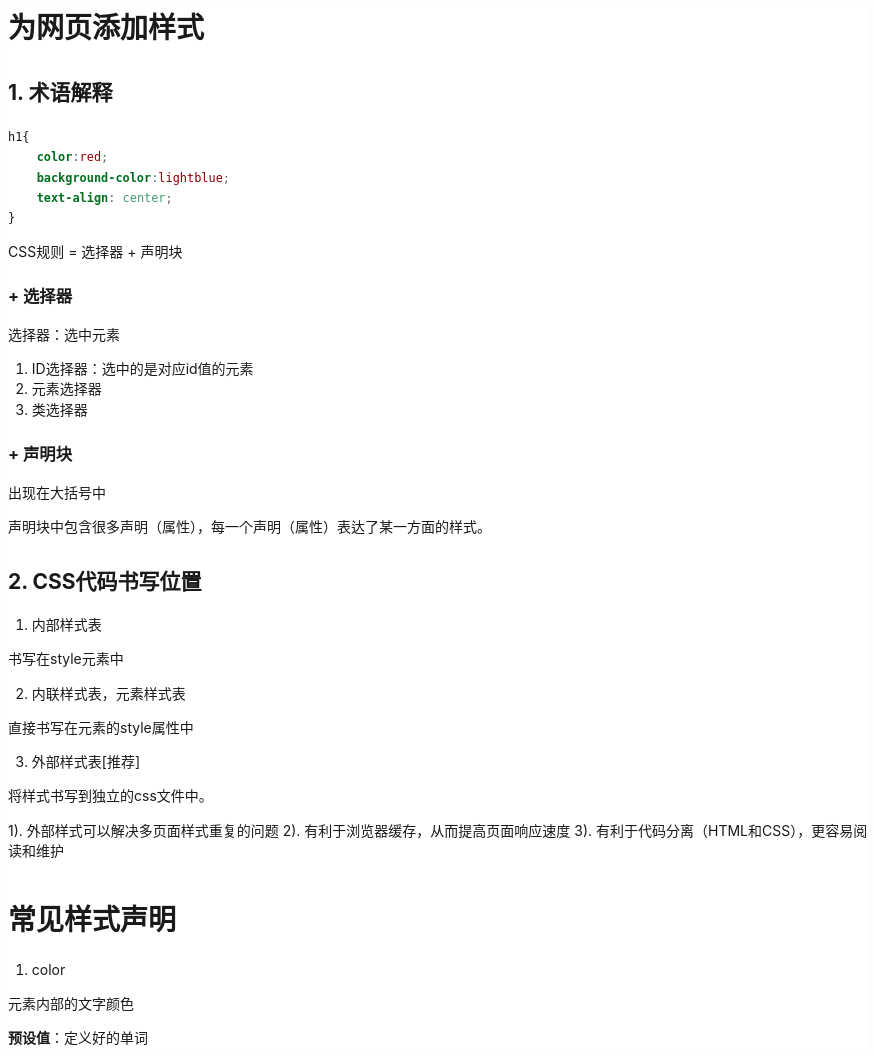 # 为网页添加样式

## 1. 术语解释

```css
h1{
    color:red;
    background-color:lightblue;
    text-align: center;
}
```

CSS规则 = 选择器 + 声明块

### + 选择器

选择器：选中元素

1. ID选择器：选中的是对应id值的元素
2. 元素选择器
3. 类选择器

### + 声明块

出现在大括号中

声明块中包含很多声明（属性），每一个声明（属性）表达了某一方面的样式。


## 2. CSS代码书写位置

1. 内部样式表

书写在style元素中

2. 内联样式表，元素样式表

直接书写在元素的style属性中

3. 外部样式表[推荐]

将样式书写到独立的css文件中。

1). 外部样式可以解决多页面样式重复的问题
2). 有利于浏览器缓存，从而提高页面响应速度
3). 有利于代码分离（HTML和CSS），更容易阅读和维护

# 常见样式声明

1. color

元素内部的文字颜色

**预设值**：定义好的单词
